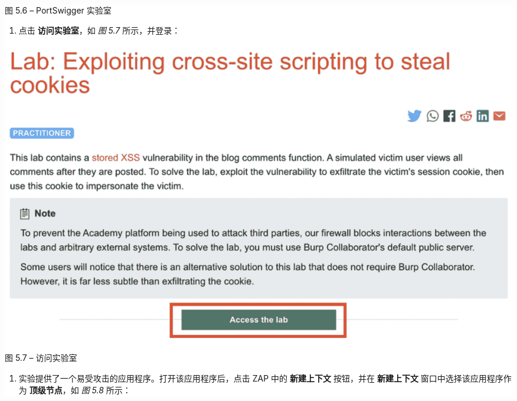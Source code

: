图 5.6 – PortSwigger 实验室

1.  点击 **访问实验室**，如 *图 5.7* 所示，并登录：

![图 5.7 – 访问实验室](img/Figure_05.07_B18829.jpg)

图 5.7 – 访问实验室

1.  实验提供了一个易受攻击的应用程序。打开该应用程序后，点击 ZAP 中的 **新建上下文** 按钮，并在 **新建上下文** 窗口中选择该应用程序作为 **顶级节点**，如 *图 5.8* 所示：

